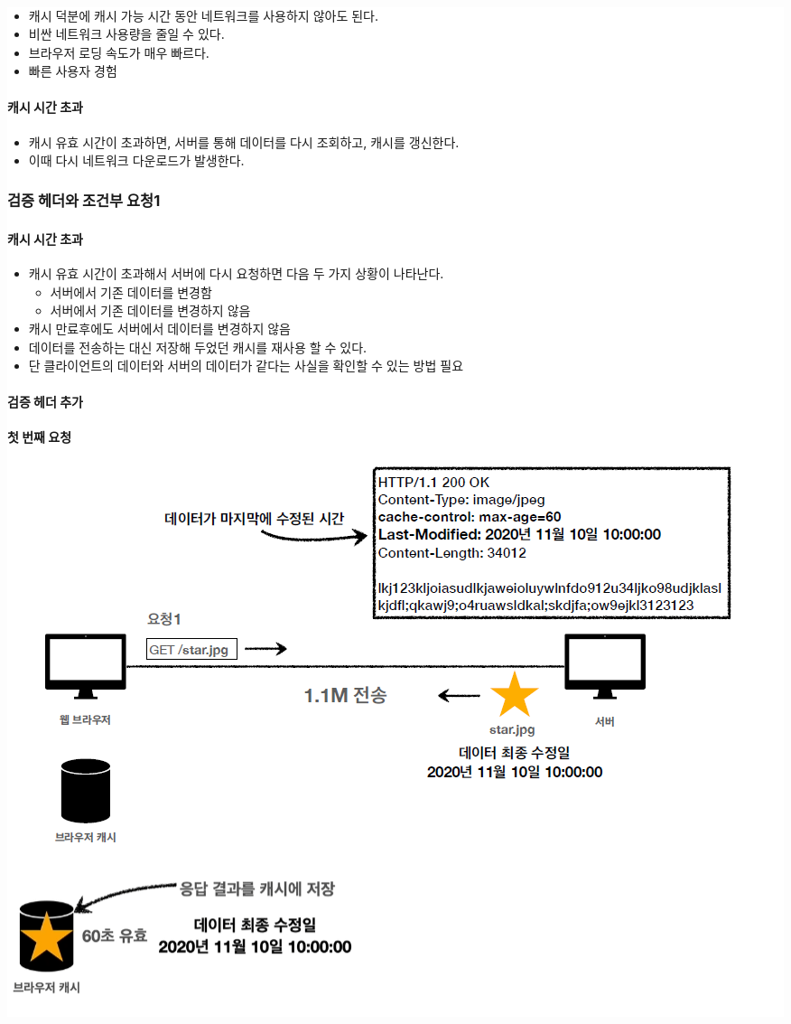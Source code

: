 
* 캐시 덕분에 캐시 가능 시간 동안 네트워크를 사용하지 않아도 된다.
* 비싼 네트워크 사용량을 줄일 수 있다.
* 브라우저 로딩 속도가 매우 빠르다.
* 빠른 사용자 경험

#### 캐시 시간 초과

* 캐시 유효 시간이 초과하면, 서버를 통해 데이터를 다시 조회하고, 캐시를 갱신한다.
* 이때 다시 네트워크 다운로드가 발생한다.



### 검증 헤더와 조건부 요청1

#### 캐시 시간 초과

* 캐시 유효 시간이 초과해서 서버에 다시 요청하면 다음 두 가지 상황이 나타난다.
  * 서버에서 기존 데이터를 변경함
  * 서버에서 기존 데이터를 변경하지 않음
* 캐시 만료후에도 서버에서 데이터를 변경하지 않음
* 데이터를 전송하는 대신 저장해 두었던 캐시를 재사용 할 수 있다.
* 단 클라이언트의 데이터와 서버의 데이터가 같다는 사실을 확인할 수 있는 방법 필요

#### 검증 헤더 추가

**첫 번째 요청**

![](<../.gitbook/assets/image (28) (1) (1) (1) (1) (1) (1).png>)

![](<../.gitbook/assets/image (27) (1) (1) (1) (1) (1).png>)
